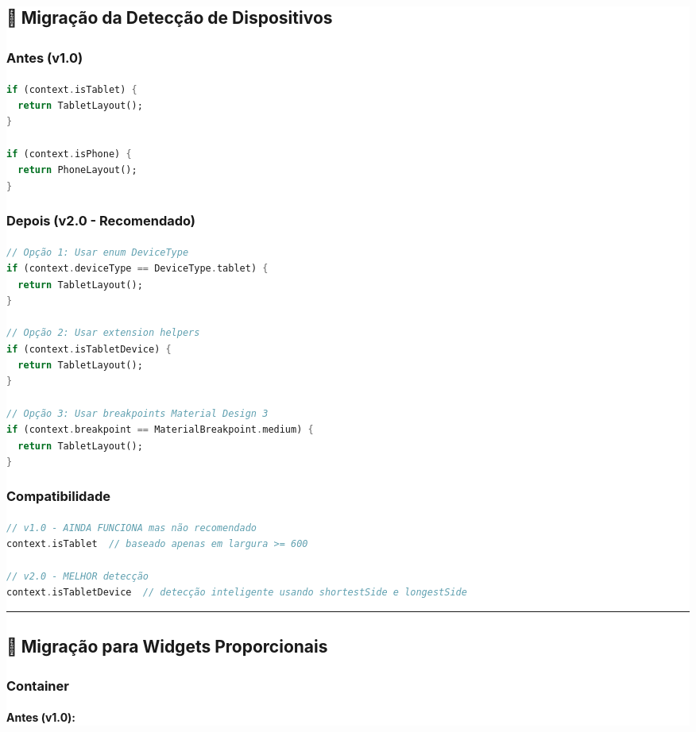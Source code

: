 
## 📱 Migração da Detecção de Dispositivos

### Antes (v1.0)

```dart
if (context.isTablet) {
  return TabletLayout();
}

if (context.isPhone) {
  return PhoneLayout();
}
```

### Depois (v2.0 - Recomendado)

```dart
// Opção 1: Usar enum DeviceType
if (context.deviceType == DeviceType.tablet) {
  return TabletLayout();
}

// Opção 2: Usar extension helpers
if (context.isTabletDevice) {
  return TabletLayout();
}

// Opção 3: Usar breakpoints Material Design 3
if (context.breakpoint == MaterialBreakpoint.medium) {
  return TabletLayout();
}
```

### Compatibilidade

```dart
// v1.0 - AINDA FUNCIONA mas não recomendado
context.isTablet  // baseado apenas em largura >= 600

// v2.0 - MELHOR detecção
context.isTabletDevice  // detecção inteligente usando shortestSide e longestSide
```

---

## 🎨 Migração para Widgets Proporcionais

### Container

**Antes (v1.0):**
